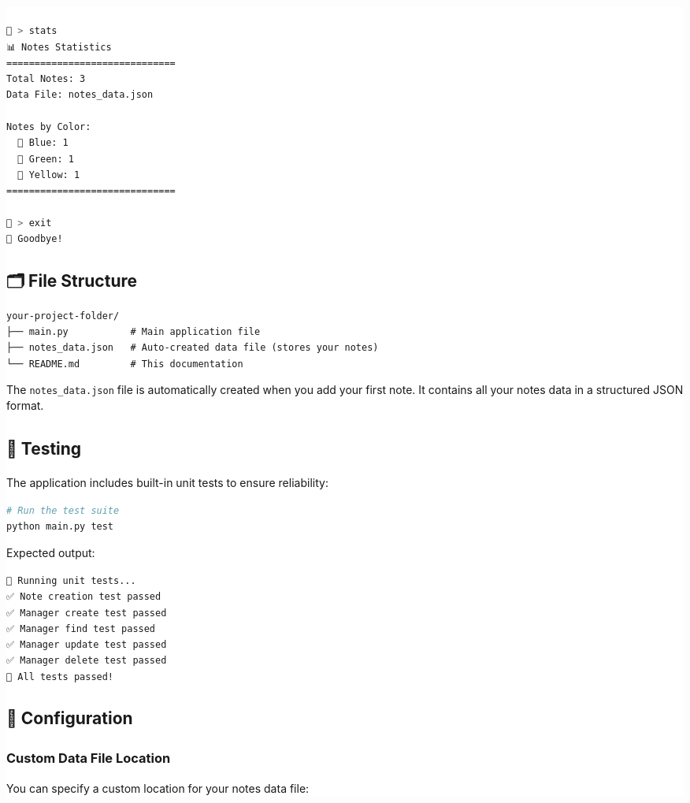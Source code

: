 ```bash

📝 > stats
📊 Notes Statistics
==============================
Total Notes: 3
Data File: notes_data.json

Notes by Color:
  🎨 Blue: 1
  🎨 Green: 1
  🎨 Yellow: 1
==============================

📝 > exit
👋 Goodbye!
```

## 🗂️ File Structure

```
your-project-folder/
├── main.py           # Main application file
├── notes_data.json   # Auto-created data file (stores your notes)
└── README.md         # This documentation
```

The `notes_data.json` file is automatically created when you add your first note. It contains all your notes data in a structured JSON format.

## 🧪 Testing

The application includes built-in unit tests to ensure reliability:

```bash
# Run the test suite
python main.py test
```

Expected output:
```
🧪 Running unit tests...
✅ Note creation test passed
✅ Manager create test passed
✅ Manager find test passed
✅ Manager update test passed
✅ Manager delete test passed
🎉 All tests passed!
```

## 🔧 Configuration

### Custom Data File Location
You can specify a custom location for your notes data file:
